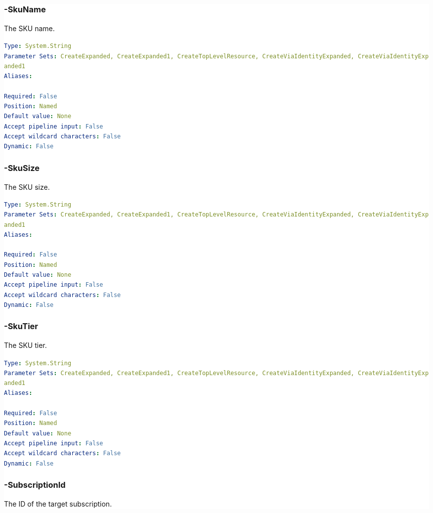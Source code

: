 ### -SkuName
The SKU name.

```yaml
Type: System.String
Parameter Sets: CreateExpanded, CreateExpanded1, CreateTopLevelResource, CreateViaIdentityExpanded, CreateViaIdentityExpanded1
Aliases:

Required: False
Position: Named
Default value: None
Accept pipeline input: False
Accept wildcard characters: False
Dynamic: False
```

### -SkuSize
The SKU size.

```yaml
Type: System.String
Parameter Sets: CreateExpanded, CreateExpanded1, CreateTopLevelResource, CreateViaIdentityExpanded, CreateViaIdentityExpanded1
Aliases:

Required: False
Position: Named
Default value: None
Accept pipeline input: False
Accept wildcard characters: False
Dynamic: False
```

### -SkuTier
The SKU tier.

```yaml
Type: System.String
Parameter Sets: CreateExpanded, CreateExpanded1, CreateTopLevelResource, CreateViaIdentityExpanded, CreateViaIdentityExpanded1
Aliases:

Required: False
Position: Named
Default value: None
Accept pipeline input: False
Accept wildcard characters: False
Dynamic: False
```

### -SubscriptionId
The ID of the target subscription.
